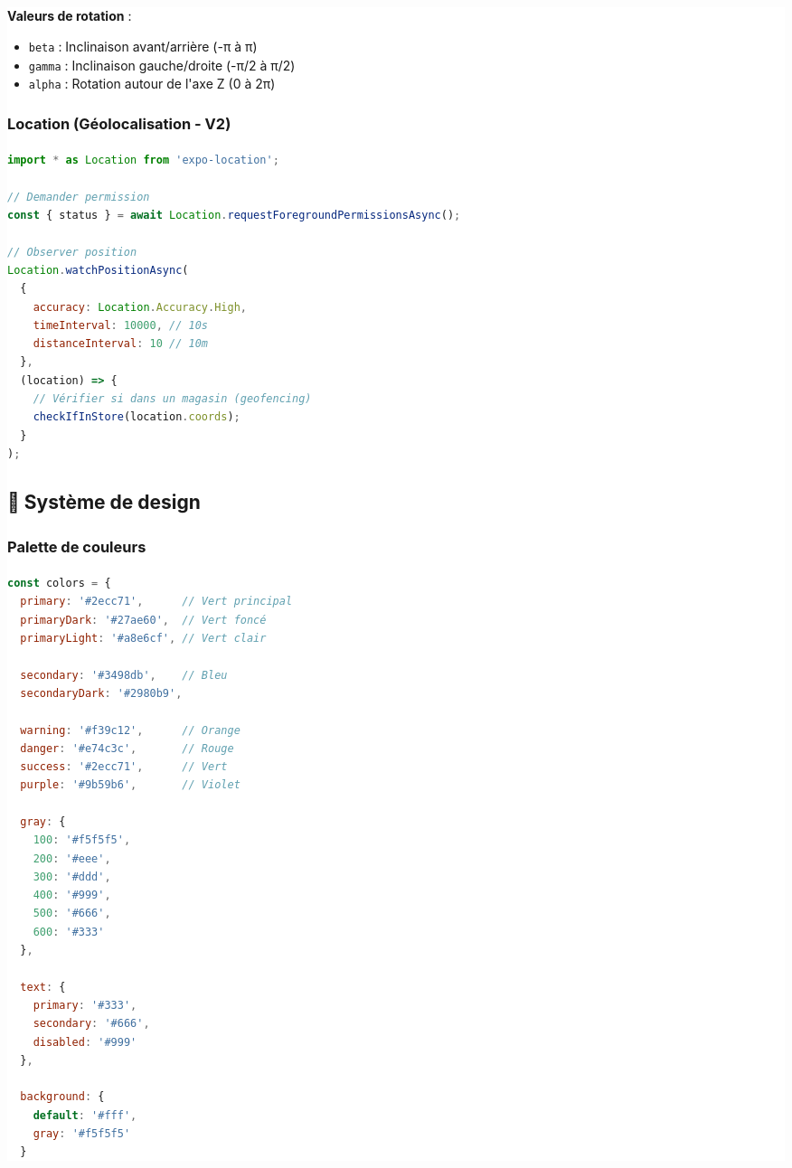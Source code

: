 **Valeurs de rotation** :
- `beta` : Inclinaison avant/arrière (-π à π)
- `gamma` : Inclinaison gauche/droite (-π/2 à π/2)
- `alpha` : Rotation autour de l'axe Z (0 à 2π)

### Location (Géolocalisation - V2)

```javascript
import * as Location from 'expo-location';

// Demander permission
const { status } = await Location.requestForegroundPermissionsAsync();

// Observer position
Location.watchPositionAsync(
  {
    accuracy: Location.Accuracy.High,
    timeInterval: 10000, // 10s
    distanceInterval: 10 // 10m
  },
  (location) => {
    // Vérifier si dans un magasin (geofencing)
    checkIfInStore(location.coords);
  }
);
```

## 🎨 Système de design

### Palette de couleurs

```javascript
const colors = {
  primary: '#2ecc71',      // Vert principal
  primaryDark: '#27ae60',  // Vert foncé
  primaryLight: '#a8e6cf', // Vert clair
  
  secondary: '#3498db',    // Bleu
  secondaryDark: '#2980b9',
  
  warning: '#f39c12',      // Orange
  danger: '#e74c3c',       // Rouge
  success: '#2ecc71',      // Vert
  purple: '#9b59b6',       // Violet
  
  gray: {
    100: '#f5f5f5',
    200: '#eee',
    300: '#ddd',
    400: '#999',
    500: '#666',
    600: '#333'
  },
  
  text: {
    primary: '#333',
    secondary: '#666',
    disabled: '#999'
  },
  
  background: {
    default: '#fff',
    gray: '#f5f5f5'
  }
```